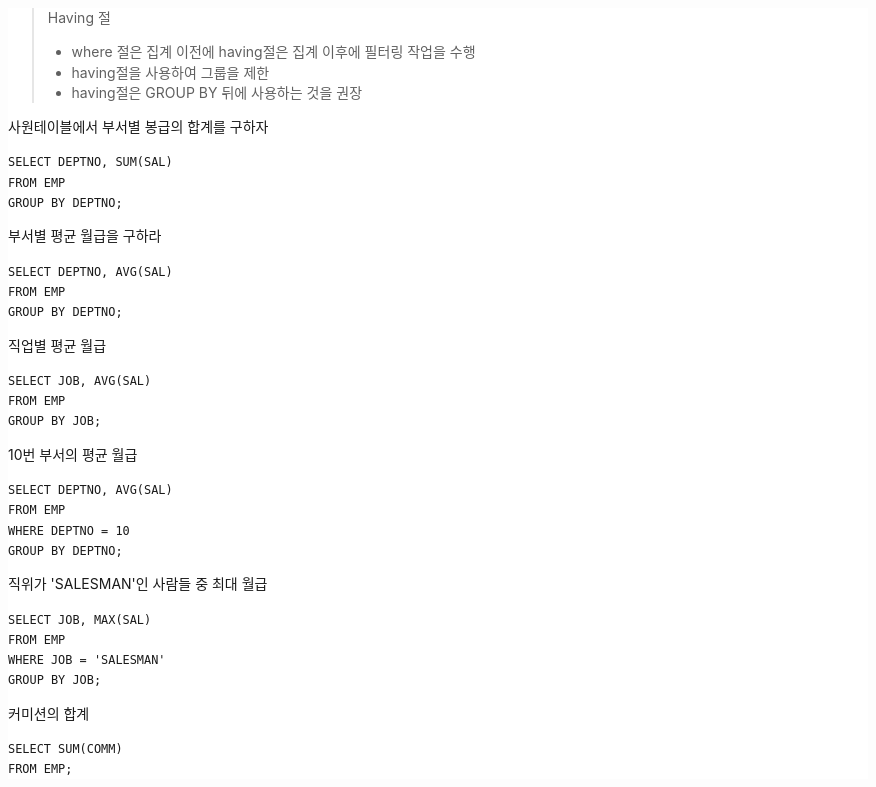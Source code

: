 > Having 절 
>
> - where 절은 집계 이전에 having절은 집계 이후에 필터링 작업을 수행
> - having절을 사용하여 그룹을 제한
> - having절은 GROUP BY 뒤에 사용하는 것을 권장



사원테이블에서 부서별 봉급의 합계를 구하자 

```mariadb
SELECT DEPTNO, SUM(SAL)
FROM EMP
GROUP BY DEPTNO;
```



부서별 평균 월급을 구하라 

```mariadb
SELECT DEPTNO, AVG(SAL)
FROM EMP
GROUP BY DEPTNO;
```



직업별 평균 월급

```mariadb
SELECT JOB, AVG(SAL)
FROM EMP
GROUP BY JOB;
```



10번 부서의 평균 월급 

```mariadb
SELECT DEPTNO, AVG(SAL)
FROM EMP
WHERE DEPTNO = 10
GROUP BY DEPTNO;
```



직위가 'SALESMAN'인 사람들 중 최대 월급 

```mariadb
SELECT JOB, MAX(SAL)
FROM EMP
WHERE JOB = 'SALESMAN'
GROUP BY JOB;
```



커미션의 합계 

```mariadb
SELECT SUM(COMM)
FROM EMP;
```
